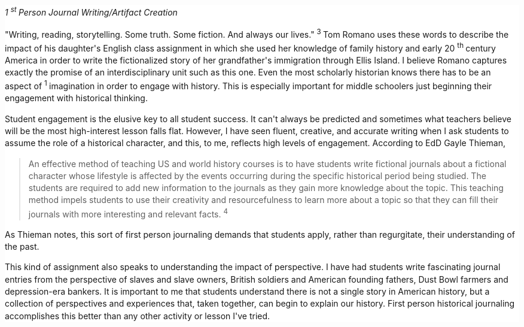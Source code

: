  </p>

<p>
  <i>
   1
   <sup>
    st
   </sup>
   Person Journal Writing/Artifact Creation
  </i>
 </p>
<p>
  "Writing, reading, storytelling. Some truth. Some fiction. And always our lives."
  <sup>
   3
  </sup>
  Tom Romano uses these words to describe the impact of his daughter's English class assignment in which she used her knowledge of family history and early 20
  <sup>
   th
  </sup>
  century America in order to write the fictionalized story of her grandfather's immigration through Ellis Island. I believe Romano captures exactly the promise of an interdisciplinary unit such as this one. Even the most scholarly historian knows there has to be an aspect of
  <sup>
   1
  </sup>
  imagination in order to engage with history. This is especially important for middle schoolers just beginning their engagement with historical thinking.
 </p>
<p>
  Student engagement is the elusive key to all student success. It can't always be predicted and sometimes what teachers believe will be the most high-interest lesson falls flat. However, I have seen fluent, creative, and accurate writing when I ask students to assume the role of a historical character, and this, to me, reflects high levels of engagement. According to EdD Gayle Thieman,
 </p>

<blockquote>
  <dl>
   <dt>
    An effective method of teaching US and world history courses is to have students write fictional journals about a fictional character whose lifestyle is affected by the events occurring during the specific historical period being studied. The students are required to add new information to the journals as they gain more knowledge about the topic. This teaching method impels students to use their creativity and resourcefulness to learn more about a topic so that they can fill their journals with more interesting and relevant facts.
    <sup>
     4
    </sup>
   </dt>
  </dl>
 </blockquote>
 <p>
  As Thieman notes, this sort of first person journaling demands that students apply, rather than regurgitate, their understanding of the past.
 </p>
<p>
  This kind of assignment also speaks to understanding the impact of perspective. I have had students write fascinating journal entries from the perspective of slaves and slave owners, British soldiers and American founding fathers, Dust Bowl farmers and depression-era bankers. It is important to me that students understand there is not a single story in American history, but a collection of perspectives and experiences that, taken together, can begin to explain our history. First person historical journaling accomplishes this better than any other activity or lesson I've tried.
 </p>